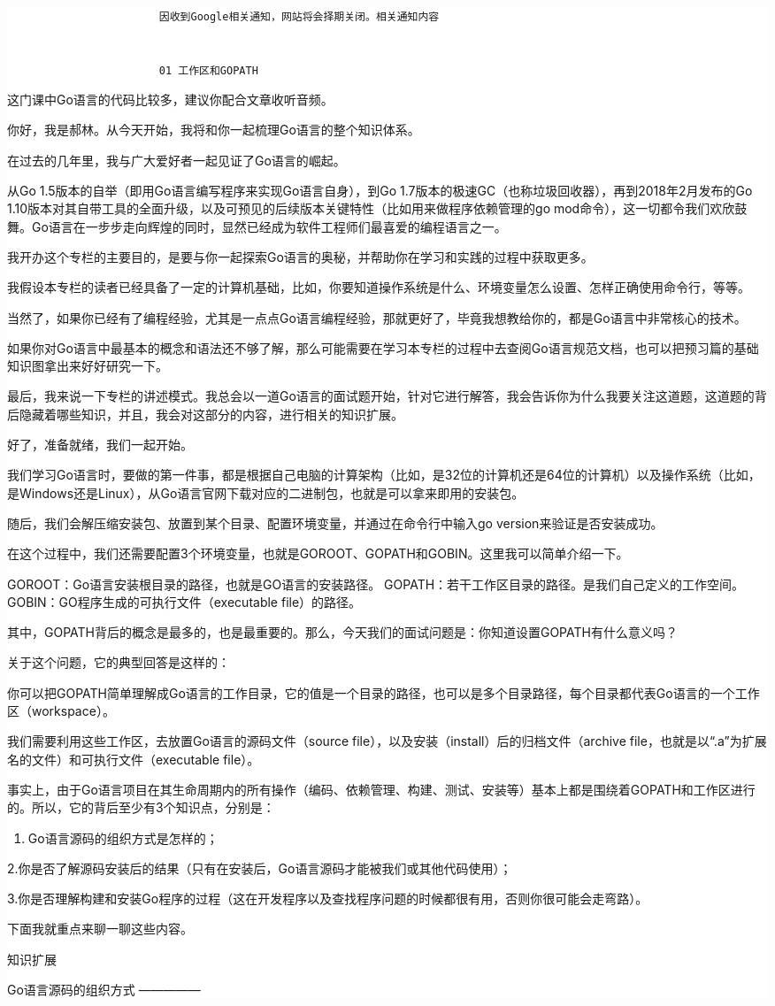 
                            
                            因收到Google相关通知，网站将会择期关闭。相关通知内容
                            
                            
                            01 工作区和GOPATH
                            
这门课中Go语言的代码比较多，建议你配合文章收听音频。


你好，我是郝林。从今天开始，我将和你一起梳理Go语言的整个知识体系。

在过去的几年里，我与广大爱好者一起见证了Go语言的崛起。

从Go 1.5版本的自举（即用Go语言编写程序来实现Go语言自身），到Go 1.7版本的极速GC（也称垃圾回收器），再到2018年2月发布的Go 1.10版本对其自带工具的全面升级，以及可预见的后续版本关键特性（比如用来做程序依赖管理的go mod命令），这一切都令我们欢欣鼓舞。Go语言在一步步走向辉煌的同时，显然已经成为软件工程师们最喜爱的编程语言之一。

我开办这个专栏的主要目的，是要与你一起探索Go语言的奥秘，并帮助你在学习和实践的过程中获取更多。

我假设本专栏的读者已经具备了一定的计算机基础，比如，你要知道操作系统是什么、环境变量怎么设置、怎样正确使用命令行，等等。

当然了，如果你已经有了编程经验，尤其是一点点Go语言编程经验，那就更好了，毕竟我想教给你的，都是Go语言中非常核心的技术。

如果你对Go语言中最基本的概念和语法还不够了解，那么可能需要在学习本专栏的过程中去查阅Go语言规范文档，也可以把预习篇的基础知识图拿出来好好研究一下。

最后，我来说一下专栏的讲述模式。我总会以一道Go语言的面试题开始，针对它进行解答，我会告诉你为什么我要关注这道题，这道题的背后隐藏着哪些知识，并且，我会对这部分的内容，进行相关的知识扩展。

好了，准备就绪，我们一起开始。



我们学习Go语言时，要做的第一件事，都是根据自己电脑的计算架构（比如，是32位的计算机还是64位的计算机）以及操作系统（比如，是Windows还是Linux），从Go语言官网下载对应的二进制包，也就是可以拿来即用的安装包。

随后，我们会解压缩安装包、放置到某个目录、配置环境变量，并通过在命令行中输入go version来验证是否安装成功。

在这个过程中，我们还需要配置3个环境变量，也就是GOROOT、GOPATH和GOBIN。这里我可以简单介绍一下。


GOROOT：Go语言安装根目录的路径，也就是GO语言的安装路径。
GOPATH：若干工作区目录的路径。是我们自己定义的工作空间。
GOBIN：GO程序生成的可执行文件（executable file）的路径。


其中，GOPATH背后的概念是最多的，也是最重要的。那么，今天我们的面试问题是：你知道设置GOPATH有什么意义吗？

关于这个问题，它的典型回答是这样的：

你可以把GOPATH简单理解成Go语言的工作目录，它的值是一个目录的路径，也可以是多个目录路径，每个目录都代表Go语言的一个工作区（workspace）。

我们需要利用这些工作区，去放置Go语言的源码文件（source file），以及安装（install）后的归档文件（archive file，也就是以“.a”为扩展名的文件）和可执行文件（executable file）。

事实上，由于Go语言项目在其生命周期内的所有操作（编码、依赖管理、构建、测试、安装等）基本上都是围绕着GOPATH和工作区进行的。所以，它的背后至少有3个知识点，分别是：

1. Go语言源码的组织方式是怎样的；

2.你是否了解源码安装后的结果（只有在安装后，Go语言源码才能被我们或其他代码使用）；

3.你是否理解构建和安装Go程序的过程（这在开发程序以及查找程序问题的时候都很有用，否则你很可能会走弯路）。

下面我就重点来聊一聊这些内容。

知识扩展


Go语言源码的组织方式
—————
